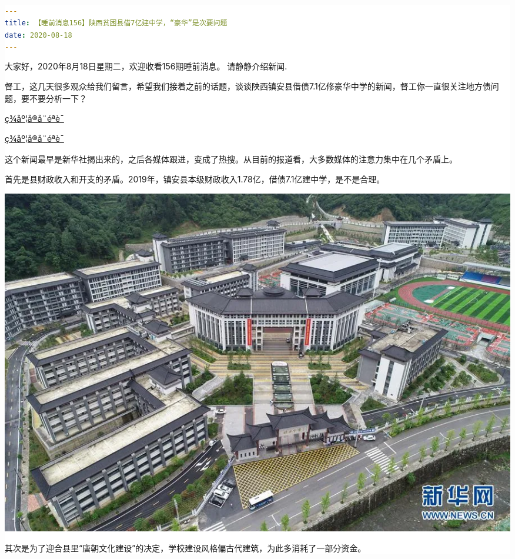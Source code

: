 ```yaml
---
title: 【睡前消息156】陕西贫困县借7亿建中学，“豪华”是次要问题
date: 2020-08-18
---
```


大家好，2020年8月18日星期二，欢迎收看156期睡前消息。 请静静介绍新闻.

督工，这几天很多观众给我们留言，希望我们接着之前的话题，谈谈陕西镇安县借债7.1亿修豪华中学的新闻，督工你一直很关注地方债问题，要不要分析一下？

[ç¾åº¦å®å¨éªè¯](https://baijiahao.baidu.com/s?id=1674915227668654353&wfr=spider&for=pc)

[ç¾åº¦å®å¨éªè¯](https://baijiahao.baidu.com/s?id=1675237366831969377&wfr=spider&for=pc)

这个新闻最早是新华社揭出来的，之后各媒体跟进，变成了热搜。从目前的报道看，大多数媒体的注意力集中在几个矛盾上。

首先是县财政收入和开支的矛盾。2019年，镇安县本级财政收入1.78亿，借债7.1亿建中学，是不是合理。

![](/images/btnews/btnews/0101_0200/0156/image1.webp)

其次是为了迎合县里“唐朝文化建设”的决定，学校建设风格偏古代建筑，为此多消耗了一部分资金。
